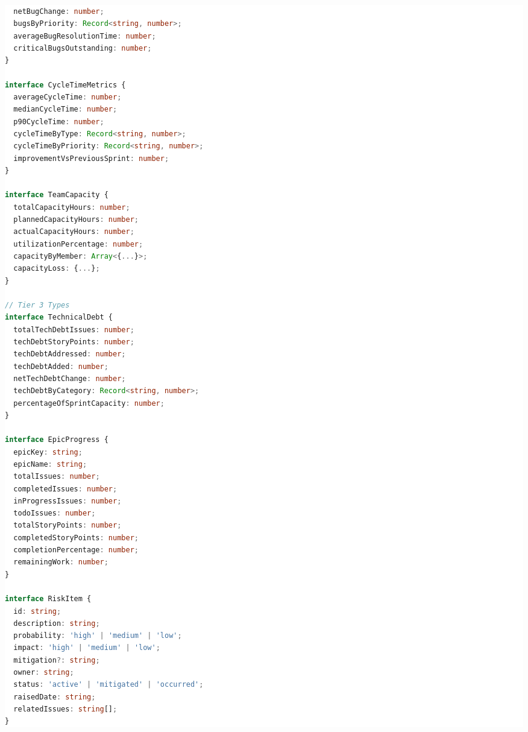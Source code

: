 ```typescript
  netBugChange: number;
  bugsByPriority: Record<string, number>;
  averageBugResolutionTime: number;
  criticalBugsOutstanding: number;
}

interface CycleTimeMetrics {
  averageCycleTime: number;
  medianCycleTime: number;
  p90CycleTime: number;
  cycleTimeByType: Record<string, number>;
  cycleTimeByPriority: Record<string, number>;
  improvementVsPreviousSprint: number;
}

interface TeamCapacity {
  totalCapacityHours: number;
  plannedCapacityHours: number;
  actualCapacityHours: number;
  utilizationPercentage: number;
  capacityByMember: Array<{...}>;
  capacityLoss: {...};
}

// Tier 3 Types
interface TechnicalDebt {
  totalTechDebtIssues: number;
  techDebtStoryPoints: number;
  techDebtAddressed: number;
  techDebtAdded: number;
  netTechDebtChange: number;
  techDebtByCategory: Record<string, number>;
  percentageOfSprintCapacity: number;
}

interface EpicProgress {
  epicKey: string;
  epicName: string;
  totalIssues: number;
  completedIssues: number;
  inProgressIssues: number;
  todoIssues: number;
  totalStoryPoints: number;
  completedStoryPoints: number;
  completionPercentage: number;
  remainingWork: number;
}

interface RiskItem {
  id: string;
  description: string;
  probability: 'high' | 'medium' | 'low';
  impact: 'high' | 'medium' | 'low';
  mitigation?: string;
  owner: string;
  status: 'active' | 'mitigated' | 'occurred';
  raisedDate: string;
  relatedIssues: string[];
}
```
